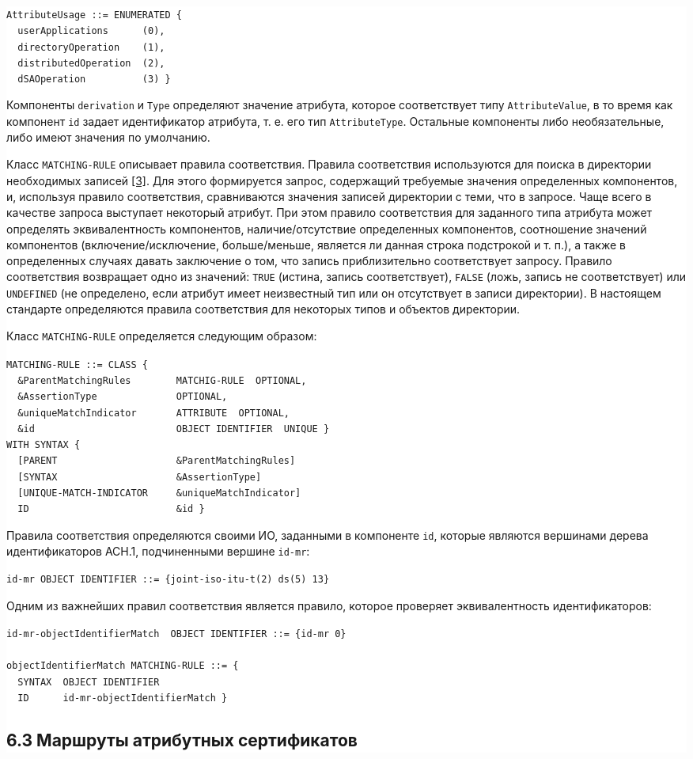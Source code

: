     AttributeUsage ::= ENUMERATED {
      userApplications      (0),
      directoryOperation    (1),
      distributedOperation  (2),
      dSAOperation          (3) }

Компоненты `derivation` и `Type` определяют значение атрибута, которое 
соответствует типу `AttributeValue`, в то время как компонент `id` задает 
идентификатор атрибута, т. е. его тип `AttributeType`. Остальные 
компоненты либо необязательные, либо имеют значения по умолчанию. 

Класс `MATCHING-RULE` описывает правила соответствия. Правила соответствия
используются для поиска в директории необходимых записей [[3]](#bib3). Для этого
формируется запрос, содержащий требуемые значения определенных компонентов, и,
используя правило соответствия, сравниваются значения записей директории с теми,
что в запросе. Чаще всего в качестве запроса выступает некоторый атрибут. При
этом правило соответствия для заданного типа атрибута может определять
эквивалентность компонентов, наличие/отсутствие определенных компонентов,
соотношение значений компонентов (включение/исключение, больше/меньше, является
ли данная строка подстрокой и т. п.), а также в определенных случаях давать
заключение о том, что запись приблизительно соответствует запросу. Правило
соответствия возвращает одно из значений: `TRUE` (истина, запись соответствует),
`FALSE` (ложь, запись не соответствует) или `UNDEFINED` (не определено, если 
атрибут имеет неизвестный тип или он отсутствует в записи директории). В 
настоящем стандарте определяются правила соответствия для некоторых типов и 
объектов директории.

Класс `MATCHING-RULE` определяется следующим образом:

    MATCHING-RULE ::= CLASS {
      &ParentMatchingRules        MATCHIG-RULE  OPTIONAL,
      &AssertionType              OPTIONAL,
      &uniqueMatchIndicator       ATTRIBUTE  OPTIONAL,
      &id                         OBJECT IDENTIFIER  UNIQUE }
    WITH SYNTAX {
      [PARENT                     &ParentMatchingRules]
      [SYNTAX                     &AssertionType]
      [UNIQUE-MATCH-INDICATOR     &uniqueMatchIndicator]
      ID                          &id }

Правила соответствия определяются своими ИО, заданными в компоненте `id`, 
которые являются вершинами дерева идентификаторов АСН.1, подчиненными 
вершине `id-mr`: 

    id-mr OBJECT IDENTIFIER ::= {joint-iso-itu-t(2) ds(5) 13}

Одним из важнейших правил соответствия является правило, которое проверяет 
эквивалентность идентификаторов: 

    id-mr-objectIdentifierMatch  OBJECT IDENTIFIER ::= {id-mr 0}

    objectIdentifierMatch MATCHING-RULE ::= {
      SYNTAX  OBJECT IDENTIFIER
      ID      id-mr-objectIdentifierMatch }

## 6.3 Маршруты атрибутных сертификатов
